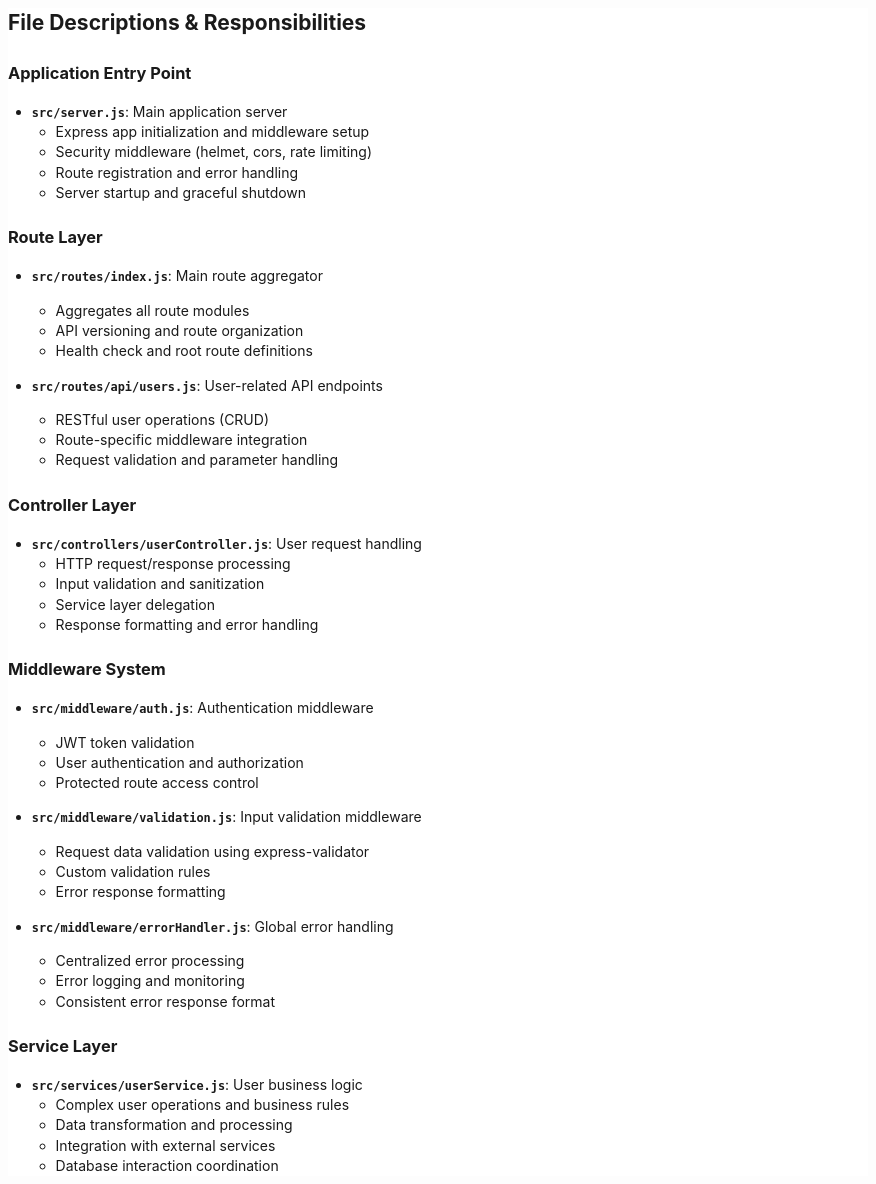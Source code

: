 ## File Descriptions & Responsibilities

### Application Entry Point
- **`src/server.js`**: Main application server
  - Express app initialization and middleware setup
  - Security middleware (helmet, cors, rate limiting)
  - Route registration and error handling
  - Server startup and graceful shutdown

### Route Layer
- **`src/routes/index.js`**: Main route aggregator
  - Aggregates all route modules
  - API versioning and route organization
  - Health check and root route definitions

- **`src/routes/api/users.js`**: User-related API endpoints
  - RESTful user operations (CRUD)
  - Route-specific middleware integration
  - Request validation and parameter handling

### Controller Layer
- **`src/controllers/userController.js`**: User request handling
  - HTTP request/response processing
  - Input validation and sanitization
  - Service layer delegation
  - Response formatting and error handling

### Middleware System
- **`src/middleware/auth.js`**: Authentication middleware
  - JWT token validation
  - User authentication and authorization
  - Protected route access control

- **`src/middleware/validation.js`**: Input validation middleware
  - Request data validation using express-validator
  - Custom validation rules
  - Error response formatting

- **`src/middleware/errorHandler.js`**: Global error handling
  - Centralized error processing
  - Error logging and monitoring
  - Consistent error response format

### Service Layer
- **`src/services/userService.js`**: User business logic
  - Complex user operations and business rules
  - Data transformation and processing
  - Integration with external services
  - Database interaction coordination
